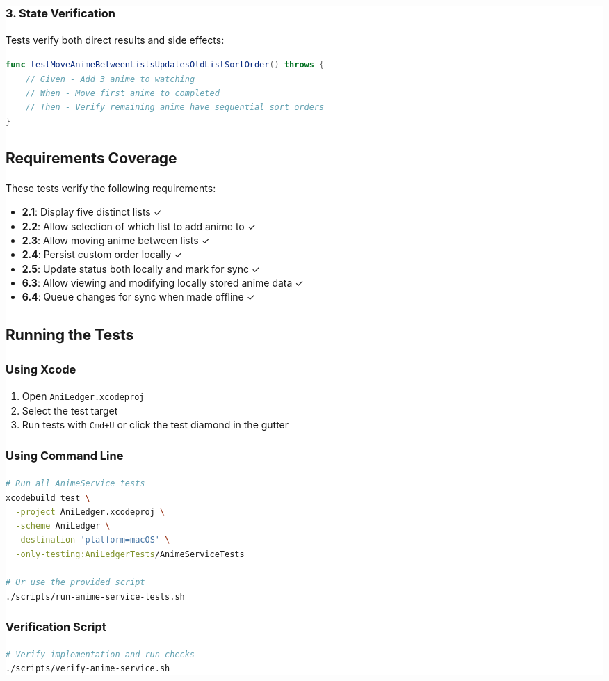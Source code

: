### 3. State Verification

Tests verify both direct results and side effects:

```swift
func testMoveAnimeBetweenListsUpdatesOldListSortOrder() throws {
    // Given - Add 3 anime to watching
    // When - Move first anime to completed
    // Then - Verify remaining anime have sequential sort orders
}
```

## Requirements Coverage

These tests verify the following requirements:

- **2.1**: Display five distinct lists ✓
- **2.2**: Allow selection of which list to add anime to ✓
- **2.3**: Allow moving anime between lists ✓
- **2.4**: Persist custom order locally ✓
- **2.5**: Update status both locally and mark for sync ✓
- **6.3**: Allow viewing and modifying locally stored anime data ✓
- **6.4**: Queue changes for sync when made offline ✓

## Running the Tests

### Using Xcode

1. Open `AniLedger.xcodeproj`
2. Select the test target
3. Run tests with `Cmd+U` or click the test diamond in the gutter

### Using Command Line

```bash
# Run all AnimeService tests
xcodebuild test \
  -project AniLedger.xcodeproj \
  -scheme AniLedger \
  -destination 'platform=macOS' \
  -only-testing:AniLedgerTests/AnimeServiceTests

# Or use the provided script
./scripts/run-anime-service-tests.sh
```

### Verification Script

```bash
# Verify implementation and run checks
./scripts/verify-anime-service.sh
```
